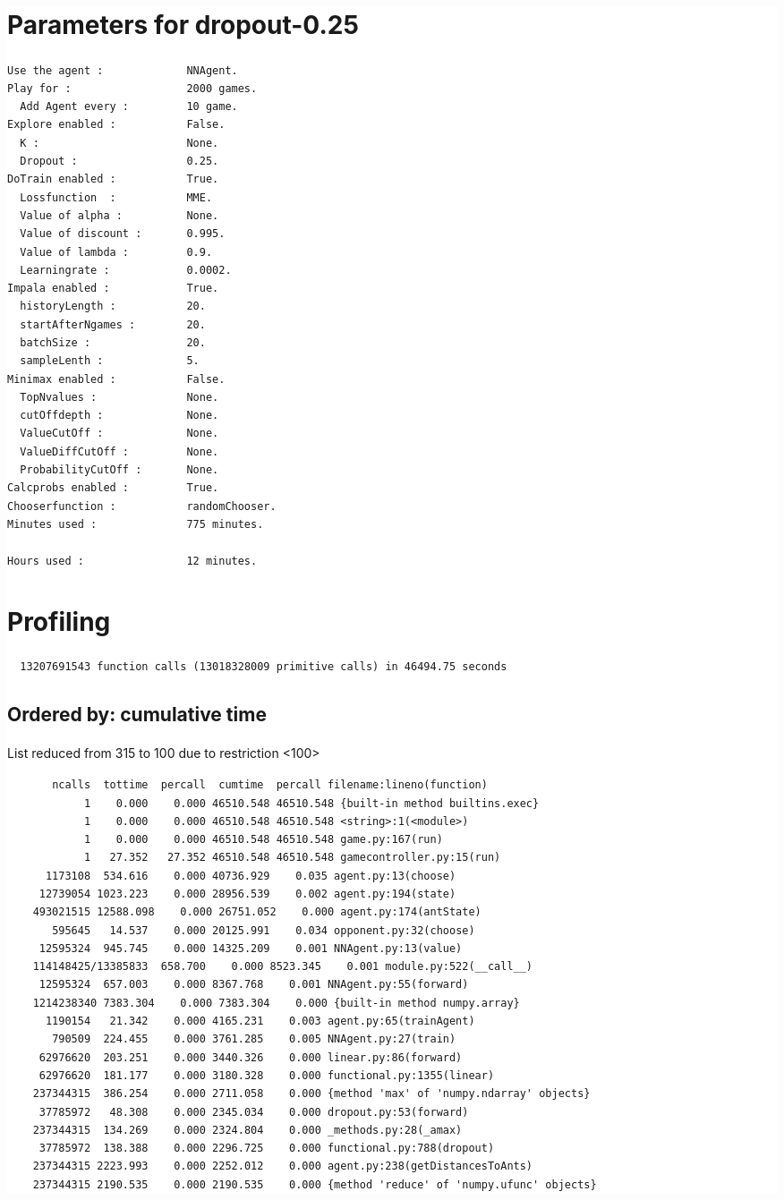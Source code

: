# Parameters for dropout-0.25

    Use the agent :             NNAgent.
    Play for :                  2000 games.
      Add Agent every :         10 game.
    Explore enabled :           False.
      K :                       None.
      Dropout :                 0.25.
    DoTrain enabled :           True.
      Lossfunction  :           MME.
      Value of alpha :          None.
      Value of discount :       0.995.
      Value of lambda :         0.9.
      Learningrate :            0.0002.
    Impala enabled :            True.
      historyLength :           20.
      startAfterNgames :        20.
      batchSize :               20.
      sampleLenth :             5.
    Minimax enabled :           False.
      TopNvalues :              None.
      cutOffdepth :             None.
      ValueCutOff :             None.
      ValueDiffCutOff :         None.
      ProbabilityCutOff :       None.
    Calcprobs enabled :         True.
    Chooserfunction :           randomChooser.
    Minutes used :              775 minutes.

    Hours used :                12 minutes.

# Profiling


      13207691543 function calls (13018328009 primitive calls) in 46494.75 seconds

##    Ordered by: cumulative time
   List reduced from 315 to 100 due to restriction <100>

           ncalls  tottime  percall  cumtime  percall filename:lineno(function)
                1    0.000    0.000 46510.548 46510.548 {built-in method builtins.exec}
                1    0.000    0.000 46510.548 46510.548 <string>:1(<module>)
                1    0.000    0.000 46510.548 46510.548 game.py:167(run)
                1   27.352   27.352 46510.548 46510.548 gamecontroller.py:15(run)
          1173108  534.616    0.000 40736.929    0.035 agent.py:13(choose)
         12739054 1023.223    0.000 28956.539    0.002 agent.py:194(state)
        493021515 12588.098    0.000 26751.052    0.000 agent.py:174(antState)
           595645   14.537    0.000 20125.991    0.034 opponent.py:32(choose)
         12595324  945.745    0.000 14325.209    0.001 NNAgent.py:13(value)
        114148425/13385833  658.700    0.000 8523.345    0.001 module.py:522(__call__)
         12595324  657.003    0.000 8367.768    0.001 NNAgent.py:55(forward)
        1214238340 7383.304    0.000 7383.304    0.000 {built-in method numpy.array}
          1190154   21.342    0.000 4165.231    0.003 agent.py:65(trainAgent)
           790509  224.455    0.000 3761.285    0.005 NNAgent.py:27(train)
         62976620  203.251    0.000 3440.326    0.000 linear.py:86(forward)
         62976620  181.177    0.000 3180.328    0.000 functional.py:1355(linear)
        237344315  386.254    0.000 2711.058    0.000 {method 'max' of 'numpy.ndarray' objects}
         37785972   48.308    0.000 2345.034    0.000 dropout.py:53(forward)
        237344315  134.269    0.000 2324.804    0.000 _methods.py:28(_amax)
         37785972  138.388    0.000 2296.725    0.000 functional.py:788(dropout)
        237344315 2223.993    0.000 2252.012    0.000 agent.py:238(getDistancesToAnts)
        237344315 2190.535    0.000 2190.535    0.000 {method 'reduce' of 'numpy.ufunc' objects}